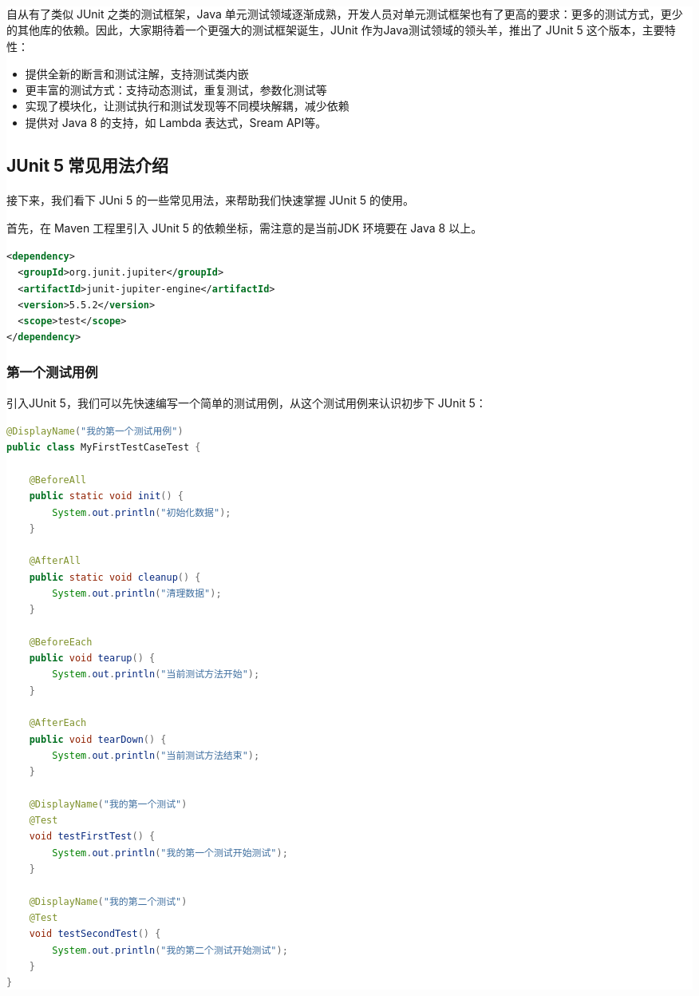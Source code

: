自从有了类似 JUnit 之类的测试框架，Java 单元测试领域逐渐成熟，开发人员对单元测试框架也有了更高的要求：更多的测试方式，更少的其他库的依赖。因此，大家期待着一个更强大的测试框架诞生，JUnit 作为Java测试领域的领头羊，推出了 JUnit 5 这个版本，主要特性：

- 提供全新的断言和测试注解，支持测试类内嵌
- 更丰富的测试方式：支持动态测试，重复测试，参数化测试等
- 实现了模块化，让测试执行和测试发现等不同模块解耦，减少依赖
- 提供对 Java 8 的支持，如 Lambda 表达式，Sream API等。

## JUnit 5 常见用法介绍

接下来，我们看下 JUni 5 的一些常见用法，来帮助我们快速掌握 JUnit 5 的使用。

首先，在 Maven 工程里引入 JUnit 5 的依赖坐标，需注意的是当前JDK 环境要在 Java 8 以上。



```xml
<dependency>
  <groupId>org.junit.jupiter</groupId>
  <artifactId>junit-jupiter-engine</artifactId>
  <version>5.5.2</version>
  <scope>test</scope>
</dependency>
```

### 第一个测试用例

引入JUnit 5，我们可以先快速编写一个简单的测试用例，从这个测试用例来认识初步下 JUnit 5：



```java
@DisplayName("我的第一个测试用例")
public class MyFirstTestCaseTest {

    @BeforeAll
    public static void init() {
        System.out.println("初始化数据");
    }

    @AfterAll
    public static void cleanup() {
        System.out.println("清理数据");
    }

    @BeforeEach
    public void tearup() {
        System.out.println("当前测试方法开始");
    }

    @AfterEach
    public void tearDown() {
        System.out.println("当前测试方法结束");
    }

    @DisplayName("我的第一个测试")
    @Test
    void testFirstTest() {
        System.out.println("我的第一个测试开始测试");
    }

    @DisplayName("我的第二个测试")
    @Test
    void testSecondTest() {
        System.out.println("我的第二个测试开始测试");
    }
}
```